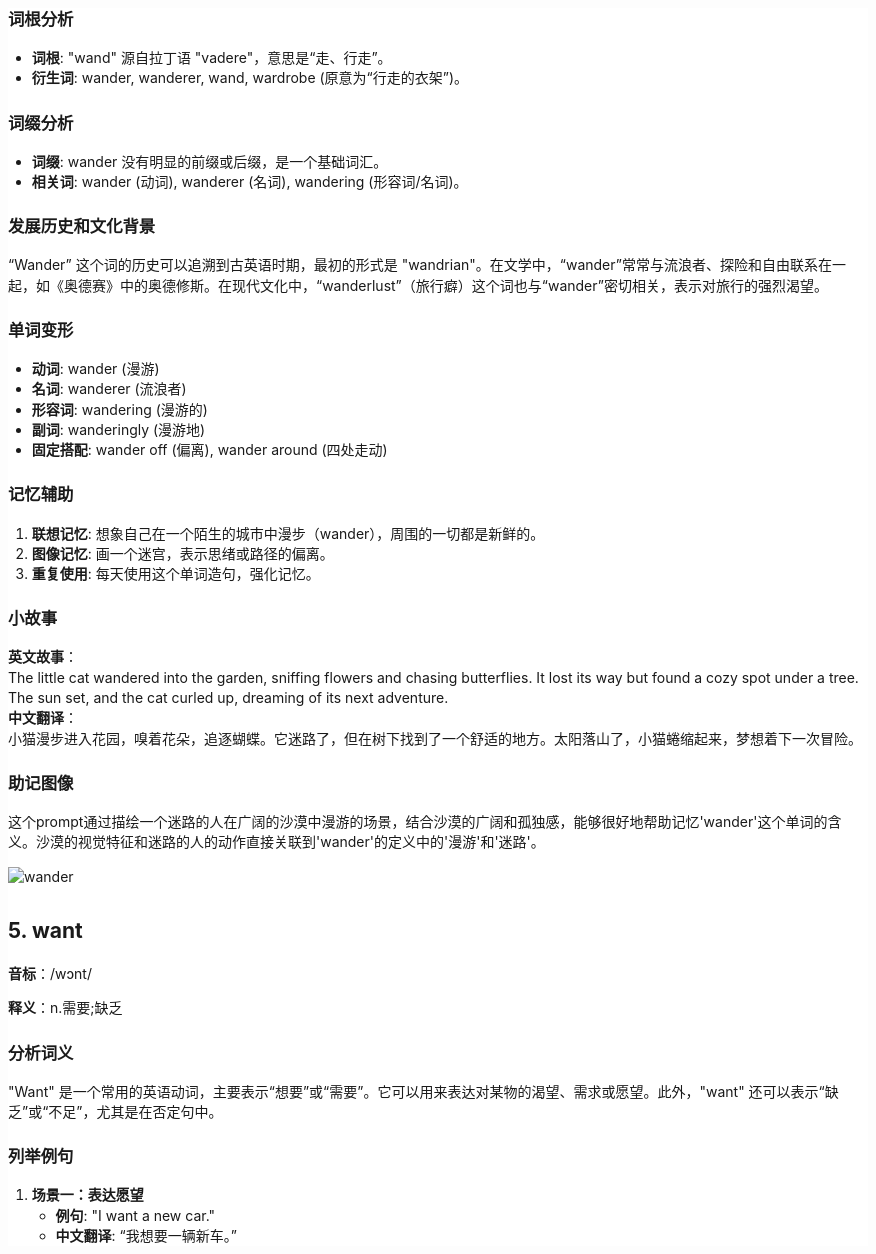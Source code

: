 ### 词根分析
- **词根**: "wand" 源自拉丁语 "vadere"，意思是“走、行走”。
- **衍生词**: wander, wanderer, wand, wardrobe (原意为“行走的衣架”)。

### 词缀分析
- **词缀**: wander 没有明显的前缀或后缀，是一个基础词汇。
- **相关词**: wander (动词), wanderer (名词), wandering (形容词/名词)。

### 发展历史和文化背景
“Wander” 这个词的历史可以追溯到古英语时期，最初的形式是 "wandrian"。在文学中，“wander”常常与流浪者、探险和自由联系在一起，如《奥德赛》中的奥德修斯。在现代文化中，“wanderlust”（旅行癖）这个词也与“wander”密切相关，表示对旅行的强烈渴望。

### 单词变形
- **动词**: wander (漫游)
- **名词**: wanderer (流浪者)
- **形容词**: wandering (漫游的)
- **副词**: wanderingly (漫游地)
- **固定搭配**: wander off (偏离), wander around (四处走动)

### 记忆辅助
1. **联想记忆**: 想象自己在一个陌生的城市中漫步（wander），周围的一切都是新鲜的。
2. **图像记忆**: 画一个迷宫，表示思绪或路径的偏离。
3. **重复使用**: 每天使用这个单词造句，强化记忆。

### 小故事
**英文故事**：  
The little cat wandered into the garden, sniffing flowers and chasing butterflies. It lost its way but found a cozy spot under a tree. The sun set, and the cat curled up, dreaming of its next adventure.  
**中文翻译**：  
小猫漫步进入花园，嗅着花朵，追逐蝴蝶。它迷路了，但在树下找到了一个舒适的地方。太阳落山了，小猫蜷缩起来，梦想着下一次冒险。

### 助记图像

这个prompt通过描绘一个迷路的人在广阔的沙漠中漫游的场景，结合沙漠的广阔和孤独感，能够很好地帮助记忆'wander'这个单词的含义。沙漠的视觉特征和迷路的人的动作直接关联到'wander'的定义中的'漫游'和'迷路'。

![wander](/imgs/cet4/w/wander.jpg)

## 5. want

**音标**：/wɔnt/

**释义**：n.需要;缺乏

### 分析词义
"Want" 是一个常用的英语动词，主要表示“想要”或“需要”。它可以用来表达对某物的渴望、需求或愿望。此外，"want" 还可以表示“缺乏”或“不足”，尤其是在否定句中。

### 列举例句
1. **场景一：表达愿望**
   - **例句**: "I want a new car."
   - **中文翻译**: “我想要一辆新车。”
   